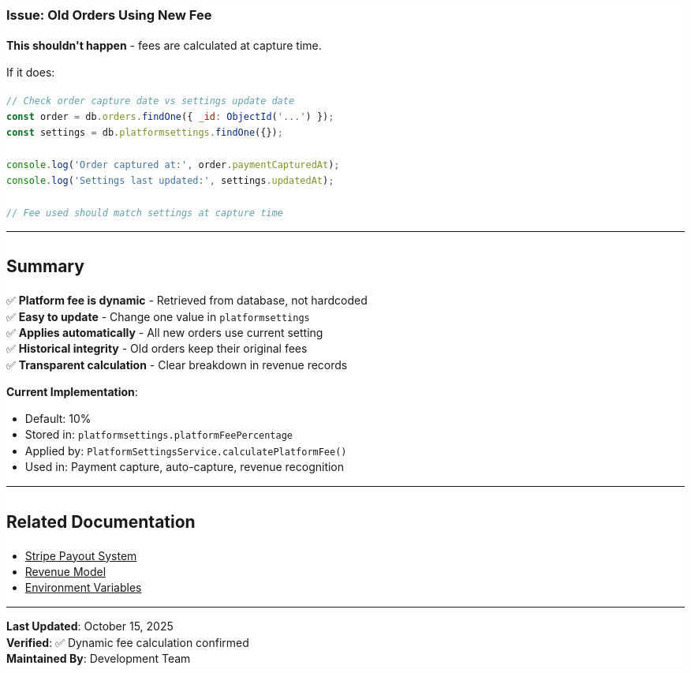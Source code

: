 
### Issue: Old Orders Using New Fee

**This shouldn't happen** - fees are calculated at capture time.

If it does:
```javascript
// Check order capture date vs settings update date
const order = db.orders.findOne({ _id: ObjectId('...') });
const settings = db.platformsettings.findOne({});

console.log('Order captured at:', order.paymentCapturedAt);
console.log('Settings last updated:', settings.updatedAt);

// Fee used should match settings at capture time
```

---

## Summary

✅ **Platform fee is dynamic** - Retrieved from database, not hardcoded  
✅ **Easy to update** - Change one value in `platformsettings`  
✅ **Applies automatically** - All new orders use current setting  
✅ **Historical integrity** - Old orders keep their original fees  
✅ **Transparent calculation** - Clear breakdown in revenue records  

**Current Implementation**: 
- Default: 10%
- Stored in: `platformsettings.platformFeePercentage`
- Applied by: `PlatformSettingsService.calculatePlatformFee()`
- Used in: Payment capture, auto-capture, revenue recognition

---

## Related Documentation

- [Stripe Payout System](./STRIPE_PAYOUT_SYSTEM.md)
- [Revenue Model](./REVENUE_MODEL.md)
- [Environment Variables](./ENVIRONMENT_VARIABLES.md)

---

**Last Updated**: October 15, 2025  
**Verified**: ✅ Dynamic fee calculation confirmed  
**Maintained By**: Development Team

